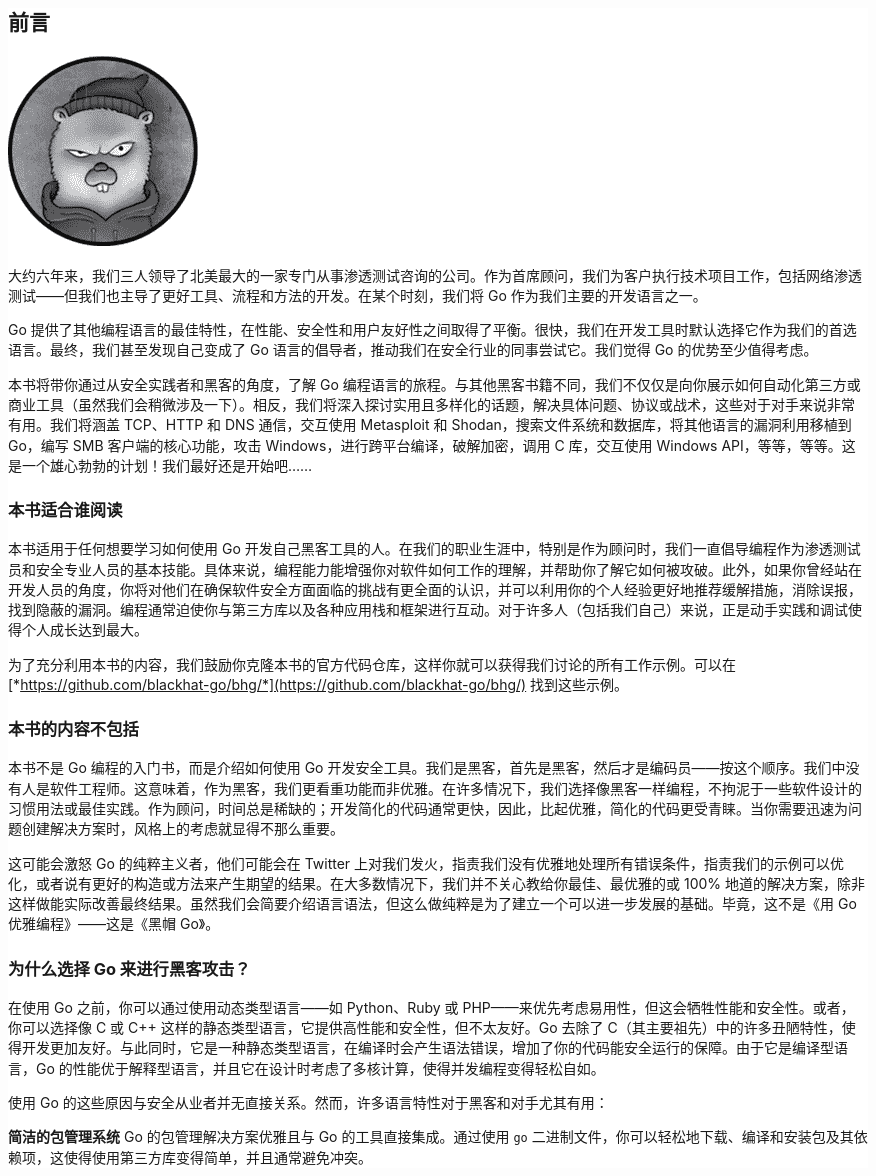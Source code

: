 ## 前言

![Image](img/common.jpg)

大约六年来，我们三人领导了北美最大的一家专门从事渗透测试咨询的公司。作为首席顾问，我们为客户执行技术项目工作，包括网络渗透测试——但我们也主导了更好工具、流程和方法的开发。在某个时刻，我们将 Go 作为我们主要的开发语言之一。

Go 提供了其他编程语言的最佳特性，在性能、安全性和用户友好性之间取得了平衡。很快，我们在开发工具时默认选择它作为我们的首选语言。最终，我们甚至发现自己变成了 Go 语言的倡导者，推动我们在安全行业的同事尝试它。我们觉得 Go 的优势至少值得考虑。

本书将带你通过从安全实践者和黑客的角度，了解 Go 编程语言的旅程。与其他黑客书籍不同，我们不仅仅是向你展示如何自动化第三方或商业工具（虽然我们会稍微涉及一下）。相反，我们将深入探讨实用且多样化的话题，解决具体问题、协议或战术，这些对于对手来说非常有用。我们将涵盖 TCP、HTTP 和 DNS 通信，交互使用 Metasploit 和 Shodan，搜索文件系统和数据库，将其他语言的漏洞利用移植到 Go，编写 SMB 客户端的核心功能，攻击 Windows，进行跨平台编译，破解加密，调用 C 库，交互使用 Windows API，等等，等等。这是一个雄心勃勃的计划！我们最好还是开始吧……

### 本书适合谁阅读

本书适用于任何想要学习如何使用 Go 开发自己黑客工具的人。在我们的职业生涯中，特别是作为顾问时，我们一直倡导编程作为渗透测试员和安全专业人员的基本技能。具体来说，编程能力能增强你对软件如何工作的理解，并帮助你了解它如何被攻破。此外，如果你曾经站在开发人员的角度，你将对他们在确保软件安全方面面临的挑战有更全面的认识，并可以利用你的个人经验更好地推荐缓解措施，消除误报，找到隐蔽的漏洞。编程通常迫使你与第三方库以及各种应用栈和框架进行互动。对于许多人（包括我们自己）来说，正是动手实践和调试使得个人成长达到最大。

为了充分利用本书的内容，我们鼓励你克隆本书的官方代码仓库，这样你就可以获得我们讨论的所有工作示例。可以在 [*https://github.com/blackhat-go/bhg/*](https://github.com/blackhat-go/bhg/) 找到这些示例。

### 本书的内容不包括

本书不是 Go 编程的入门书，而是介绍如何使用 Go 开发安全工具。我们是黑客，首先是黑客，然后才是编码员——按这个顺序。我们中没有人是软件工程师。这意味着，作为黑客，我们更看重功能而非优雅。在许多情况下，我们选择像黑客一样编程，不拘泥于一些软件设计的习惯用法或最佳实践。作为顾问，时间总是稀缺的；开发简化的代码通常更快，因此，比起优雅，简化的代码更受青睐。当你需要迅速为问题创建解决方案时，风格上的考虑就显得不那么重要。

这可能会激怒 Go 的纯粹主义者，他们可能会在 Twitter 上对我们发火，指责我们没有优雅地处理所有错误条件，指责我们的示例可以优化，或者说有更好的构造或方法来产生期望的结果。在大多数情况下，我们并不关心教给你最佳、最优雅的或 100% 地道的解决方案，除非这样做能实际改善最终结果。虽然我们会简要介绍语言语法，但这么做纯粹是为了建立一个可以进一步发展的基础。毕竟，这不是《用 Go 优雅编程》——这是《黑帽 Go》。

### 为什么选择 Go 来进行黑客攻击？

在使用 Go 之前，你可以通过使用动态类型语言——如 Python、Ruby 或 PHP——来优先考虑易用性，但这会牺牲性能和安全性。或者，你可以选择像 C 或 C++ 这样的静态类型语言，它提供高性能和安全性，但不太友好。Go 去除了 C（其主要祖先）中的许多丑陋特性，使得开发更加友好。与此同时，它是一种静态类型语言，在编译时会产生语法错误，增加了你的代码能安全运行的保障。由于它是编译型语言，Go 的性能优于解释型语言，并且它在设计时考虑了多核计算，使得并发编程变得轻松自如。

使用 Go 的这些原因与安全从业者并无直接关系。然而，许多语言特性对于黑客和对手尤其有用：

**简洁的包管理系统** Go 的包管理解决方案优雅且与 Go 的工具直接集成。通过使用 `go` 二进制文件，你可以轻松地下载、编译和安装包及其依赖项，这使得使用第三方库变得简单，并且通常避免冲突。
